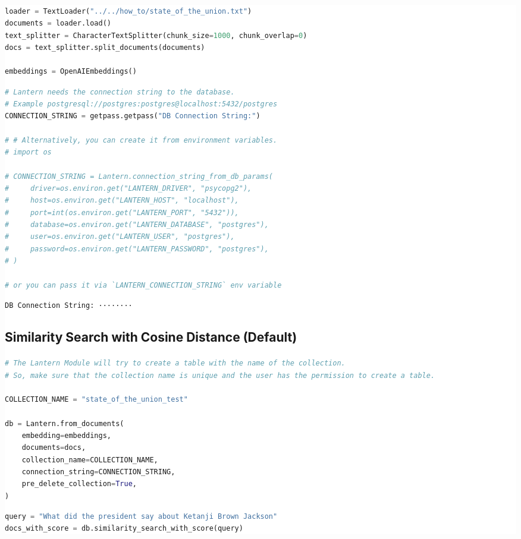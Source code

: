 
```python
loader = TextLoader("../../how_to/state_of_the_union.txt")
documents = loader.load()
text_splitter = CharacterTextSplitter(chunk_size=1000, chunk_overlap=0)
docs = text_splitter.split_documents(documents)

embeddings = OpenAIEmbeddings()
```


```python
# Lantern needs the connection string to the database.
# Example postgresql://postgres:postgres@localhost:5432/postgres
CONNECTION_STRING = getpass.getpass("DB Connection String:")

# # Alternatively, you can create it from environment variables.
# import os

# CONNECTION_STRING = Lantern.connection_string_from_db_params(
#     driver=os.environ.get("LANTERN_DRIVER", "psycopg2"),
#     host=os.environ.get("LANTERN_HOST", "localhost"),
#     port=int(os.environ.get("LANTERN_PORT", "5432")),
#     database=os.environ.get("LANTERN_DATABASE", "postgres"),
#     user=os.environ.get("LANTERN_USER", "postgres"),
#     password=os.environ.get("LANTERN_PASSWORD", "postgres"),
# )

# or you can pass it via `LANTERN_CONNECTION_STRING` env variable
```

    DB Connection String: ········
    

## Similarity Search with Cosine Distance (Default)


```python
# The Lantern Module will try to create a table with the name of the collection.
# So, make sure that the collection name is unique and the user has the permission to create a table.

COLLECTION_NAME = "state_of_the_union_test"

db = Lantern.from_documents(
    embedding=embeddings,
    documents=docs,
    collection_name=COLLECTION_NAME,
    connection_string=CONNECTION_STRING,
    pre_delete_collection=True,
)
```


```python
query = "What did the president say about Ketanji Brown Jackson"
docs_with_score = db.similarity_search_with_score(query)
```
